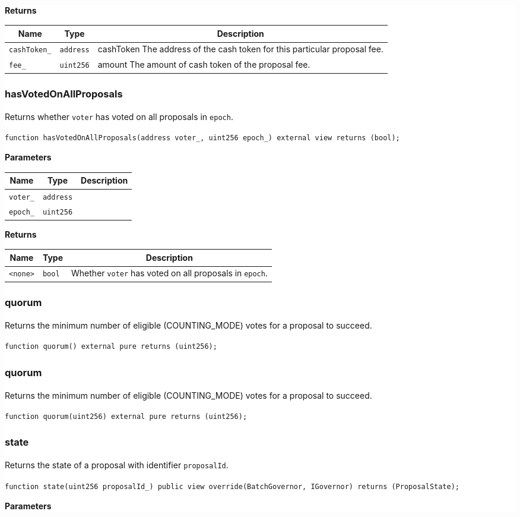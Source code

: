 **Returns**

|Name|Type|Description|
|----|----|-----------|
|`cashToken_`|`address`|cashToken  The address of the cash token for this particular proposal fee.|
|`fee_`|`uint256`|amount     The amount of cash token of the proposal fee.|


### hasVotedOnAllProposals

Returns whether `voter` has voted on all proposals in `epoch`.


```solidity
function hasVotedOnAllProposals(address voter_, uint256 epoch_) external view returns (bool);
```
**Parameters**

|Name|Type|Description|
|----|----|-----------|
|`voter_`|`address`||
|`epoch_`|`uint256`||

**Returns**

|Name|Type|Description|
|----|----|-----------|
|`<none>`|`bool`|Whether `voter` has voted on all proposals in `epoch`.|


### quorum

Returns the minimum number of eligible (COUNTING_MODE) votes for a proposal to succeed.


```solidity
function quorum() external pure returns (uint256);
```

### quorum

Returns the minimum number of eligible (COUNTING_MODE) votes for a proposal to succeed.


```solidity
function quorum(uint256) external pure returns (uint256);
```

### state

Returns the state of a proposal with identifier `proposalId`.


```solidity
function state(uint256 proposalId_) public view override(BatchGovernor, IGovernor) returns (ProposalState);
```
**Parameters**
